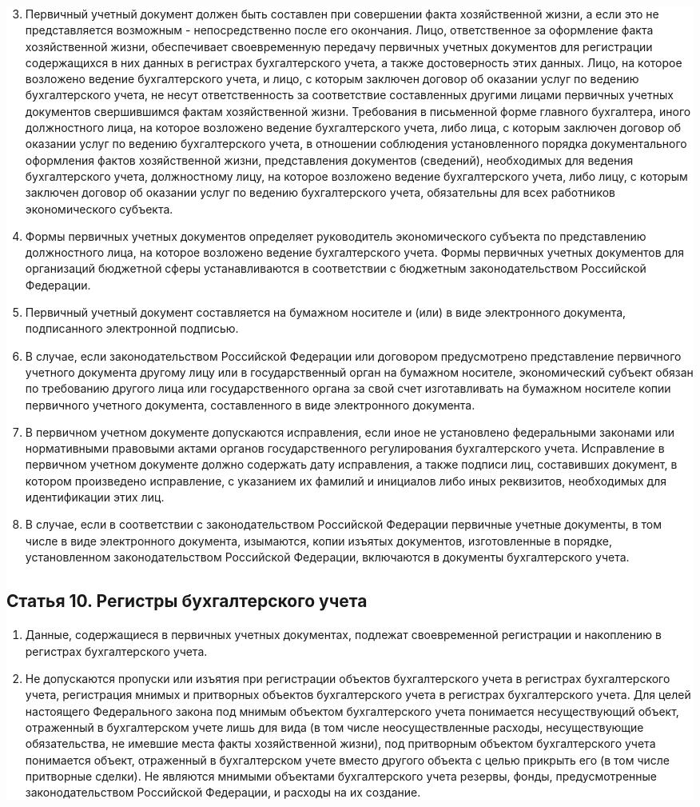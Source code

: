 3. Первичный учетный документ должен быть составлен при совершении факта хозяйственной жизни, а если это не представляется возможным - непосредственно после его окончания. Лицо, ответственное за оформление факта хозяйственной жизни, обеспечивает своевременную передачу первичных учетных документов для регистрации содержащихся в них данных в регистрах бухгалтерского учета, а также достоверность этих данных. Лицо, на которое возложено ведение бухгалтерского учета, и лицо, с которым заключен договор об оказании услуг по ведению бухгалтерского учета, не несут ответственность за соответствие составленных другими лицами первичных учетных документов свершившимся фактам хозяйственной жизни. Требования в письменной форме главного бухгалтера, иного должностного лица, на которое возложено ведение бухгалтерского учета, либо лица, с которым заключен договор об оказании услуг по ведению бухгалтерского учета, в отношении соблюдения установленного порядка документального оформления фактов хозяйственной жизни, представления документов (сведений), необходимых для ведения бухгалтерского учета, должностному лицу, на которое возложено ведение бухгалтерского учета, либо лицу, с которым заключен договор об оказании услуг по ведению бухгалтерского учета, обязательны для всех работников экономического субъекта.

4. Формы первичных учетных документов определяет руководитель экономического субъекта по представлению должностного лица, на которое возложено ведение бухгалтерского учета. Формы первичных учетных документов для организаций бюджетной сферы устанавливаются в соответствии с бюджетным законодательством Российской Федерации.

5. Первичный учетный документ составляется на бумажном носителе и (или) в виде электронного документа, подписанного электронной подписью.

6. В случае, если законодательством Российской Федерации или договором предусмотрено представление первичного учетного документа другому лицу или в государственный орган на бумажном носителе, экономический субъект обязан по требованию другого лица или государственного органа за свой счет изготавливать на бумажном носителе копии первичного учетного документа, составленного в виде электронного документа.

7. В первичном учетном документе допускаются исправления, если иное не установлено федеральными законами или нормативными правовыми актами органов государственного регулирования бухгалтерского учета. Исправление в первичном учетном документе должно содержать дату исправления, а также подписи лиц, составивших документ, в котором произведено исправление, с указанием их фамилий и инициалов либо иных реквизитов, необходимых для идентификации этих лиц.

8. В случае, если в соответствии с законодательством Российской Федерации первичные учетные документы, в том числе в виде электронного документа, изымаются, копии изъятых документов, изготовленные в порядке, установленном законодательством Российской Федерации, включаются в документы бухгалтерского учета.




## Статья 10. Регистры бухгалтерского учета

1. Данные, содержащиеся в первичных учетных документах, подлежат своевременной регистрации и накоплению в регистрах бухгалтерского учета.

2. Не допускаются пропуски или изъятия при регистрации объектов бухгалтерского учета в регистрах бухгалтерского учета, регистрация мнимых и притворных объектов бухгалтерского учета в регистрах бухгалтерского учета. Для целей настоящего Федерального закона под мнимым объектом бухгалтерского учета понимается несуществующий объект, отраженный в бухгалтерском учете лишь для вида (в том числе неосуществленные расходы, несуществующие обязательства, не имевшие места факты хозяйственной жизни), под притворным объектом бухгалтерского учета понимается объект, отраженный в бухгалтерском учете вместо другого объекта с целью прикрыть его (в том числе притворные сделки). Не являются мнимыми объектами бухгалтерского учета резервы, фонды, предусмотренные законодательством Российской Федерации, и расходы на их создание.
